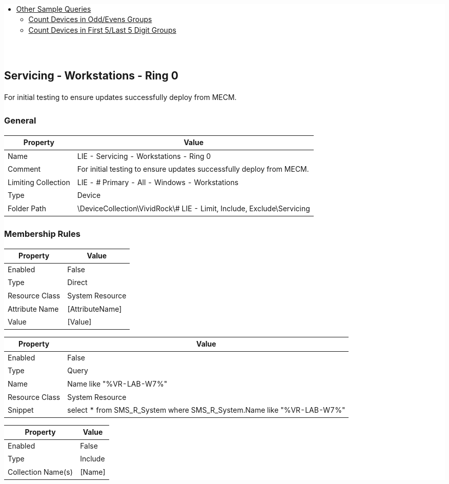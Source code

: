   - [Other Sample Queries](#other-sample-queries)
    - [Count Devices in Odd/Evens Groups](#count-devices-in-oddevens-groups)
    - [Count Devices in First 5/Last 5 Digit Groups](#count-devices-in-first-5last-5-digit-groups)

&nbsp;

## Servicing - Workstations - Ring 0

For initial testing to ensure updates successfully deploy from MECM.

### General

| Property                      | Value                                                                                     |
|-------------------------------|-------------------------------------------------------------------------------------------|
| Name                          | LIE - Servicing - Workstations - Ring 0                                                   |
| Comment                       | For initial testing to ensure updates successfully deploy from MECM.                      |
| Limiting Collection           | LIE - # Primary - All - Windows - Workstations                                            |
| Type                          | Device                                                                                    |
| Folder Path                   | \\DeviceCollection\\VividRock\\# LIE - Limit, Include, Exclude\\Servicing                 |

### Membership Rules

| Property                      | Value                                                                                     |
|-------------------------------|-------------------------------------------------------------------------------------------|
| Enabled                       | False                                                                                     |
| Type                          | Direct                                                                                    |
| Resource Class                | System Resource                                                                           |
| Attribute Name                | [AttributeName]                                                                           |
| Value                         | [Value]                                                                                   |

| Property                      | Value                                                                                     |
|-------------------------------|-------------------------------------------------------------------------------------------|
| Enabled                       | False                                                                                     |
| Type                          | Query                                                                                     |
| Name                          | Name like "%VR-LAB-W7%"                                                                   |
| Resource Class                | System Resource                                                                           |
| Snippet                       | select * from  SMS_R_System where SMS_R_System.Name like "%VR-LAB-W7%"                    |

| Property                      | Value                                                                                     |
|-------------------------------|-------------------------------------------------------------------------------------------|
| Enabled                       | False                                                                                     |
| Type                          | Include                                                                                   |
| Collection Name(s)            | [Name]                                                                                    |
